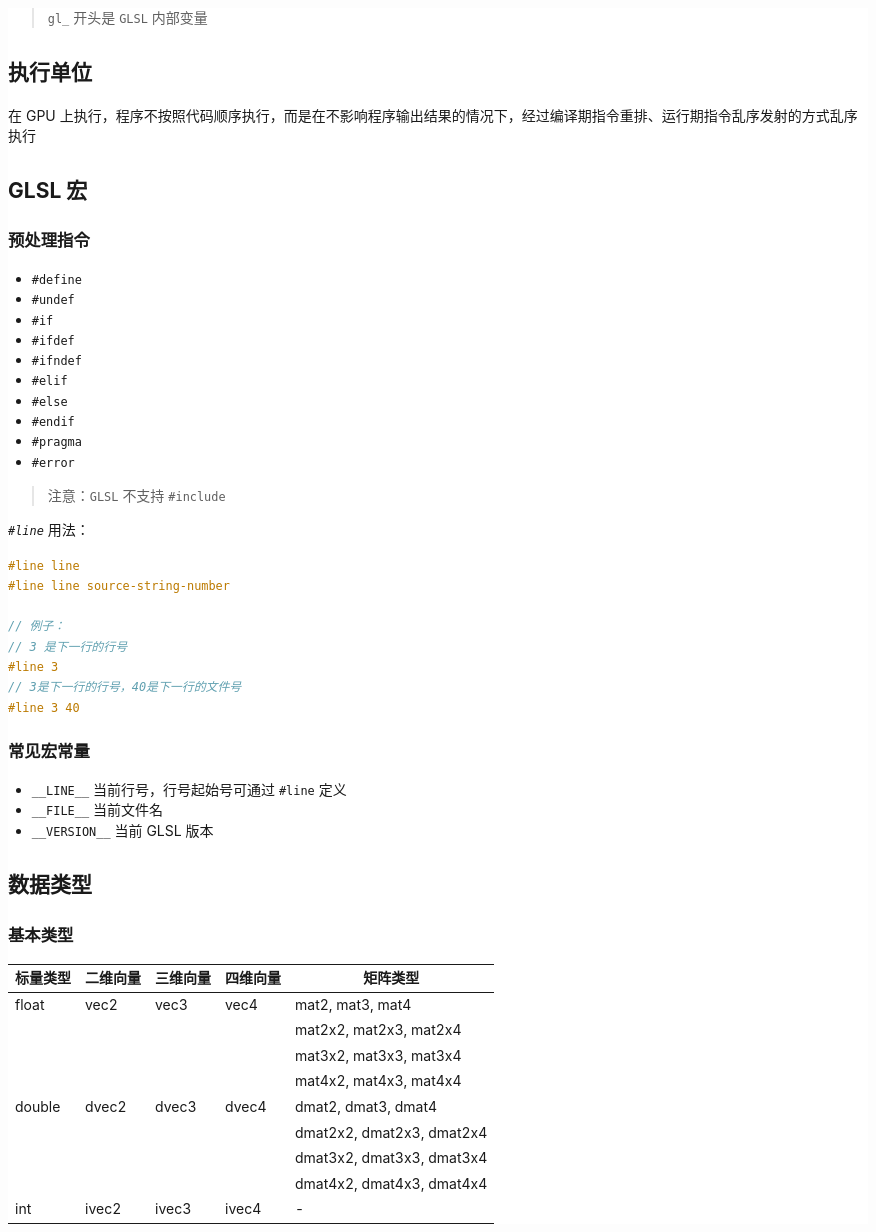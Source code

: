 > `gl_` 开头是 `GLSL` 内部变量

## 执行单位

在 GPU 上执行，程序不按照代码顺序执行，而是在不影响程序输出结果的情况下，经过编译期指令重排、运行期指令乱序发射的方式乱序执行

## GLSL 宏

### 预处理指令

- `#define`
- `#undef`
- `#if`
- `#ifdef`
- `#ifndef`
- `#elif`
- `#else`
- `#endif`
- `#pragma`
- `#error`

> 注意：`GLSL` 不支持 `#include`

_`#line`_ 用法：

```glsl
#line line
#line line source-string-number

// 例子：
// 3 是下一行的行号
#line 3
// 3是下一行的行号，40是下一行的文件号
#line 3 40
```

### 常见宏常量

- `__LINE__` 当前行号，行号起始号可通过 `#line` 定义
- `__FILE__` 当前文件名
- `__VERSION__` 当前 GLSL 版本

## 数据类型

### 基本类型

| 标量类型 | 二维向量 | 三维向量 | 四维向量 | 矩阵类型                  |
| -------- | -------- | -------- | -------- | ------------------------- |
| float    | vec2     | vec3     | vec4     | mat2, mat3, mat4          |
|          |          |          |          | mat2x2, mat2x3, mat2x4    |
|          |          |          |          | mat3x2, mat3x3, mat3x4    |
|          |          |          |          | mat4x2, mat4x3, mat4x4    |
| double   | dvec2    | dvec3    | dvec4    | dmat2, dmat3, dmat4       |
|          |          |          |          | dmat2x2, dmat2x3, dmat2x4 |
|          |          |          |          | dmat3x2, dmat3x3, dmat3x4 |
|          |          |          |          | dmat4x2, dmat4x3, dmat4x4 |
| int      | ivec2    | ivec3    | ivec4    | -                         |